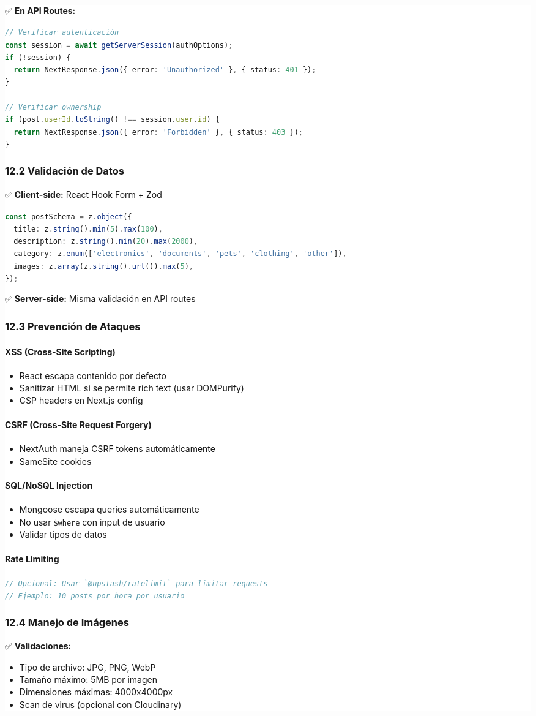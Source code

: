✅ **En API Routes:**
```typescript
// Verificar autenticación
const session = await getServerSession(authOptions);
if (!session) {
  return NextResponse.json({ error: 'Unauthorized' }, { status: 401 });
}

// Verificar ownership
if (post.userId.toString() !== session.user.id) {
  return NextResponse.json({ error: 'Forbidden' }, { status: 403 });
}
```

### 12.2 Validación de Datos

✅ **Client-side:** React Hook Form + Zod
```typescript
const postSchema = z.object({
  title: z.string().min(5).max(100),
  description: z.string().min(20).max(2000),
  category: z.enum(['electronics', 'documents', 'pets', 'clothing', 'other']),
  images: z.array(z.string().url()).max(5),
});
```

✅ **Server-side:** Misma validación en API routes

### 12.3 Prevención de Ataques

#### XSS (Cross-Site Scripting)
- React escapa contenido por defecto
- Sanitizar HTML si se permite rich text (usar DOMPurify)
- CSP headers en Next.js config

#### CSRF (Cross-Site Request Forgery)
- NextAuth maneja CSRF tokens automáticamente
- SameSite cookies

#### SQL/NoSQL Injection
- Mongoose escapa queries automáticamente
- No usar `$where` con input de usuario
- Validar tipos de datos

#### Rate Limiting
```typescript
// Opcional: Usar `@upstash/ratelimit` para limitar requests
// Ejemplo: 10 posts por hora por usuario
```

### 12.4 Manejo de Imágenes

✅ **Validaciones:**
- Tipo de archivo: JPG, PNG, WebP
- Tamaño máximo: 5MB por imagen
- Dimensiones máximas: 4000x4000px
- Scan de virus (opcional con Cloudinary)
